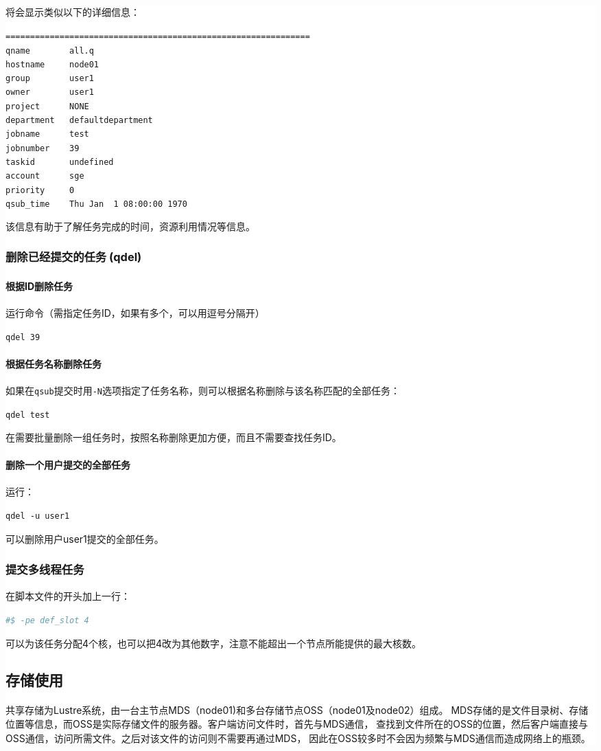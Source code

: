 将会显示类似以下的详细信息：
```
==============================================================
qname        all.q
hostname     node01
group        user1
owner        user1
project      NONE
department   defaultdepartment
jobname      test
jobnumber    39
taskid       undefined
account      sge
priority     0
qsub_time    Thu Jan  1 08:00:00 1970
```
该信息有助于了解任务完成的时间，资源利用情况等信息。

### 删除已经提交的任务 (qdel)

#### 根据ID删除任务
运行命令（需指定任务ID，如果有多个，可以用逗号分隔开）
```
qdel 39
```

#### 根据任务名称删除任务
如果在`qsub`提交时用`-N`选项指定了任务名称，则可以根据名称删除与该名称匹配的全部任务：
```
qdel test
```

在需要批量删除一组任务时，按照名称删除更加方便，而且不需要查找任务ID。

#### 删除一个用户提交的全部任务
运行：
```
qdel -u user1
```
可以删除用户user1提交的全部任务。

### 提交多线程任务
在脚本文件的开头加上一行：
```bash
#$ -pe def_slot 4
```
可以为该任务分配4个核，也可以把4改为其他数字，注意不能超出一个节点所能提供的最大核数。

## 存储使用
共享存储为Lustre系统，由一台主节点MDS（node01)和多台存储节点OSS（node01及node02）组成。
MDS存储的是文件目录树、存储位置等信息，而OSS是实际存储文件的服务器。客户端访问文件时，首先与MDS通信，
查找到文件所在的OSS的位置，然后客户端直接与OSS通信，访问所需文件。之后对该文件的访问则不需要再通过MDS，
因此在OSS较多时不会因为频繁与MDS通信而造成网络上的瓶颈。
